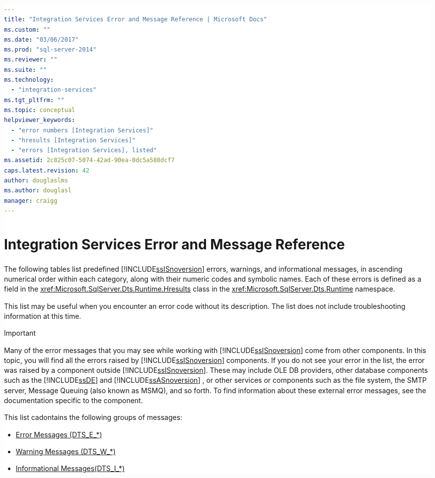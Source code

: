 ```yaml
---
title: "Integration Services Error and Message Reference | Microsoft Docs"
ms.custom: ""
ms.date: "03/06/2017"
ms.prod: "sql-server-2014"
ms.reviewer: ""
ms.suite: ""
ms.technology: 
  - "integration-services"
ms.tgt_pltfrm: ""
ms.topic: conceptual
helpviewer_keywords: 
  - "error numbers [Integration Services]"
  - "hresults [Integration Services]"
  - "errors [Integration Services], listed"
ms.assetid: 2c825c07-5074-42ad-90ea-0dc5a588dcf7
caps.latest.revision: 42
author: douglaslms
ms.author: douglasl
manager: craigg
---
```

# Integration Services Error and Message Reference
  The following tables list predefined [!INCLUDE[ssISnoversion](../includes/ssisnoversion-md.md)] errors, warnings, and informational messages, in ascending numerical order within each category, along with their numeric codes and symbolic names. Each of these errors is defined as a field in the <xref:Microsoft.SqlServer.Dts.Runtime.Hresults> class in the <xref:Microsoft.SqlServer.Dts.Runtime> namespace.  
  
 This list may be useful when you encounter an error code without its description. The list does not include troubleshooting information at this time.  
  
> [!IMPORTANT]  
>  Many of the error messages that you may see while working with [!INCLUDE[ssISnoversion](../includes/ssisnoversion-md.md)] come from other components. In this topic, you will find all the errors raised by [!INCLUDE[ssISnoversion](../includes/ssisnoversion-md.md)] components. If you do not see your error in the list, the error was raised by a component outside [!INCLUDE[ssISnoversion](../includes/ssisnoversion-md.md)]. These may include OLE DB providers, other database components such as the [!INCLUDE[ssDE](../includes/ssde-md.md)] and [!INCLUDE[ssASnoversion](../includes/ssasnoversion-md.md)] , or other services or components such as the file system, the SMTP server, Message Queuing (also known as MSMQ), and so forth. To find information about these external error messages, see the documentation specific to the component.  
  
 This list cadontains the following groups of messages:  
  
-   [Error Messages (DTS_E_*)](#msgError)  
  
-   [Warning Messages (DTS_W_*)](#msgWarning)  
  
-   [Informational Messages(DTS_I_*)](#msgInfo)  
  